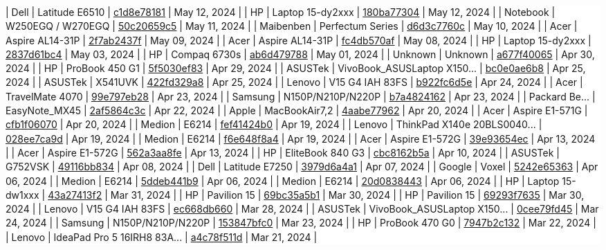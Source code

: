 | Dell          | Latitude E6510              | [c1d8e78181](https://linux-hardware.org/?probe=c1d8e78181) | May 12, 2024 |
| HP            | Laptop 15-dy2xxx            | [180ba77304](https://linux-hardware.org/?probe=180ba77304) | May 12, 2024 |
| Notebook      | W250EGQ / W270EGQ           | [50c20659c5](https://linux-hardware.org/?probe=50c20659c5) | May 11, 2024 |
| Maibenben     | Perfectum Series            | [d6d3c7760c](https://linux-hardware.org/?probe=d6d3c7760c) | May 10, 2024 |
| Acer          | Aspire AL14-31P             | [2f7ab2437f](https://linux-hardware.org/?probe=2f7ab2437f) | May 09, 2024 |
| Acer          | Aspire AL14-31P             | [fc4db570af](https://linux-hardware.org/?probe=fc4db570af) | May 08, 2024 |
| HP            | Laptop 15-dy2xxx            | [2837d61bc4](https://linux-hardware.org/?probe=2837d61bc4) | May 03, 2024 |
| HP            | Compaq 6730s                | [ab6d479788](https://linux-hardware.org/?probe=ab6d479788) | May 01, 2024 |
| Unknown       | Unknown                     | [a677f40065](https://linux-hardware.org/?probe=a677f40065) | Apr 30, 2024 |
| HP            | ProBook 450 G1              | [5f5030ef83](https://linux-hardware.org/?probe=5f5030ef83) | Apr 29, 2024 |
| ASUSTek       | VivoBook_ASUSLaptop X150... | [bc0e0ae6b8](https://linux-hardware.org/?probe=bc0e0ae6b8) | Apr 25, 2024 |
| ASUSTek       | X541UVK                     | [422fd329a8](https://linux-hardware.org/?probe=422fd329a8) | Apr 25, 2024 |
| Lenovo        | V15 G4 IAH 83FS             | [b922fc6d5e](https://linux-hardware.org/?probe=b922fc6d5e) | Apr 24, 2024 |
| Acer          | TravelMate 4070             | [99e797eb28](https://linux-hardware.org/?probe=99e797eb28) | Apr 23, 2024 |
| Samsung       | N150P/N210P/N220P           | [b7a4824162](https://linux-hardware.org/?probe=b7a4824162) | Apr 23, 2024 |
| Packard Be... | EasyNote_MX45               | [2af5864c3c](https://linux-hardware.org/?probe=2af5864c3c) | Apr 22, 2024 |
| Apple         | MacBookAir7,2               | [4aabe77962](https://linux-hardware.org/?probe=4aabe77962) | Apr 20, 2024 |
| Acer          | Aspire E1-571G              | [cfb1f06070](https://linux-hardware.org/?probe=cfb1f06070) | Apr 20, 2024 |
| Medion        | E6214                       | [fef41424b0](https://linux-hardware.org/?probe=fef41424b0) | Apr 19, 2024 |
| Lenovo        | ThinkPad X140e 20BLS0040... | [028ee7ca9d](https://linux-hardware.org/?probe=028ee7ca9d) | Apr 19, 2024 |
| Medion        | E6214                       | [f6e648f8a4](https://linux-hardware.org/?probe=f6e648f8a4) | Apr 19, 2024 |
| Acer          | Aspire E1-572G              | [39e93654ec](https://linux-hardware.org/?probe=39e93654ec) | Apr 13, 2024 |
| Acer          | Aspire E1-572G              | [562a3aa8fe](https://linux-hardware.org/?probe=562a3aa8fe) | Apr 13, 2024 |
| HP            | EliteBook 840 G3            | [cbc8162b5a](https://linux-hardware.org/?probe=cbc8162b5a) | Apr 10, 2024 |
| ASUSTek       | G752VSK                     | [49116bb834](https://linux-hardware.org/?probe=49116bb834) | Apr 08, 2024 |
| Dell          | Latitude E7250              | [3979d6a4a1](https://linux-hardware.org/?probe=3979d6a4a1) | Apr 07, 2024 |
| Google        | Voxel                       | [5242e65363](https://linux-hardware.org/?probe=5242e65363) | Apr 06, 2024 |
| Medion        | E6214                       | [5ddeb441b9](https://linux-hardware.org/?probe=5ddeb441b9) | Apr 06, 2024 |
| Medion        | E6214                       | [20d0838443](https://linux-hardware.org/?probe=20d0838443) | Apr 06, 2024 |
| HP            | Laptop 15-dw1xxx            | [43a27413f2](https://linux-hardware.org/?probe=43a27413f2) | Mar 31, 2024 |
| HP            | Pavilion 15                 | [69bc35a5b1](https://linux-hardware.org/?probe=69bc35a5b1) | Mar 30, 2024 |
| HP            | Pavilion 15                 | [69293f7635](https://linux-hardware.org/?probe=69293f7635) | Mar 30, 2024 |
| Lenovo        | V15 G4 IAH 83FS             | [ec668db660](https://linux-hardware.org/?probe=ec668db660) | Mar 28, 2024 |
| ASUSTek       | VivoBook_ASUSLaptop X150... | [0cee79fd45](https://linux-hardware.org/?probe=0cee79fd45) | Mar 24, 2024 |
| Samsung       | N150P/N210P/N220P           | [153847bfc0](https://linux-hardware.org/?probe=153847bfc0) | Mar 23, 2024 |
| HP            | ProBook 470 G0              | [7947b2c132](https://linux-hardware.org/?probe=7947b2c132) | Mar 22, 2024 |
| Lenovo        | IdeaPad Pro 5 16IRH8 83A... | [a4c78f511d](https://linux-hardware.org/?probe=a4c78f511d) | Mar 21, 2024 |